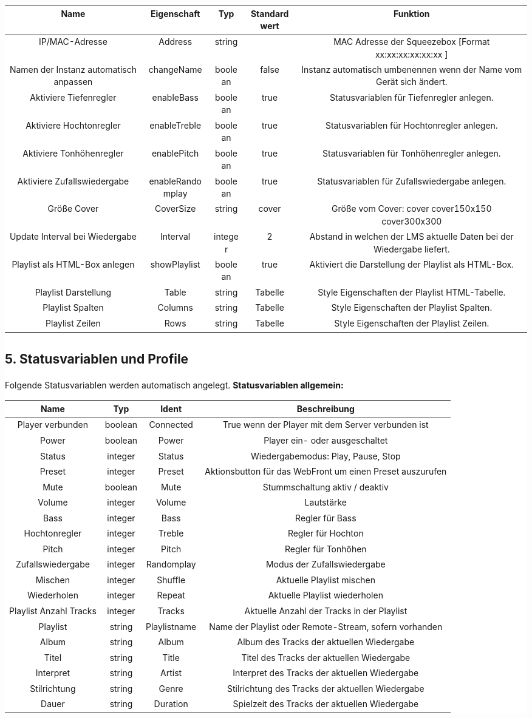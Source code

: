 | Name                                   | Eigenschaft       | Typ     | Standardwert | Funktion                                                              |
| :------------------------------------: | :---------------: | :-----: | :----------: | :-------------------------------------------------------------------: |
| IP/MAC-Adresse                         | Address           | string  |              | MAC Adresse der Squeezebox [Format xx:xx:xx:xx:xx:xx ]                |
| Namen der Instanz automatisch anpassen | changeName        | boolean | false        | Instanz automatisch umbenennen wenn der Name vom Gerät sich ändert.   |
| Aktiviere Tiefenregler                 | enableBass        | boolean | true         | Statusvariablen für Tiefenregler anlegen.                             |
| Aktiviere Hochtonregler                | enableTreble      | boolean | true         | Statusvariablen für Hochtonregler anlegen.                            |
| Aktiviere Tonhöhenregler               | enablePitch       | boolean | true         | Statusvariablen für Tonhöhenregler anlegen.                           |
| Aktiviere Zufallswiedergabe            | enableRandomplay  | boolean | true         | Statusvariablen für Zufallswiedergabe anlegen.                        |
| Größe Cover                            | CoverSize         | string  | cover        | Größe vom Cover:  cover  cover150x150  cover300x300                   |
| Update Interval bei Wiedergabe         | Interval          | integer | 2            | Abstand in welchen der LMS aktuelle Daten bei der Wiedergabe liefert. |
| Playlist als HTML-Box anlegen          | showPlaylist      | boolean | true         | Aktiviert die Darstellung der Playlist als HTML-Box.                  |
| Playlist Darstellung                   | Table             | string  | Tabelle      | Style Eigenschaften der Playlist HTML-Tabelle.                        |
| Playlist Spalten                       | Columns           | string  | Tabelle      | Style Eigenschaften der Playlist Spalten.                             |
| Playlist Zeilen                        | Rows              | string  | Tabelle      | Style Eigenschaften der Playlist Zeilen.                              |


## 5. Statusvariablen und Profile

Folgende Statusvariablen werden automatisch angelegt.
**Statusvariablen allgemein:**  

| Name                   | Typ     | Ident          | Beschreibung                                              |
| :--------------------: | :-----: | :------------: | :-------------------------------------------------------: |
| Player verbunden       | boolean | Connected      | True wenn der Player mit dem Server verbunden ist         |
| Power                  | boolean | Power          | Player ein- oder ausgeschaltet                            |
| Status                 | integer | Status         | Wiedergabemodus: Play, Pause, Stop                        |
| Preset                 | integer | Preset         | Aktionsbutton für das WebFront um einen Preset auszurufen |
| Mute                   | boolean | Mute           | Stummschaltung aktiv / deaktiv                            |
| Volume                 | integer | Volume         | Lautstärke                                                |
| Bass                   | integer | Bass           | Regler für Bass                                           |
| Hochtonregler          | integer | Treble         | Regler für Hochton                                        |
| Pitch                  | integer | Pitch          | Regler für Tonhöhen                                       |
| Zufallswiedergabe      | integer | Randomplay     | Modus der Zufallswiedergabe                               |
| Mischen                | integer | Shuffle        | Aktuelle Playlist mischen                                 |
| Wiederholen            | integer | Repeat         | Aktuelle Playlist wiederholen                             |
| Playlist Anzahl Tracks | integer | Tracks         | Aktuelle Anzahl der Tracks in der Playlist                |
| Playlist               | string  | Playlistname   | Name der Playlist oder Remote-Stream, sofern vorhanden    |
| Album                  | string  | Album          | Album des Tracks der aktuellen Wiedergabe                 |
| Titel                  | string  | Title          | Titel des Tracks der aktuellen Wiedergabe                 |
| Interpret              | string  | Artist         | Interpret des Tracks der aktuellen Wiedergabe             |
| Stilrichtung           | string  | Genre          | Stilrichtung des Tracks der aktuellen Wiedergabe          |
| Dauer                  | string  | Duration       | Spielzeit des Tracks der aktuellen Wiedergabe             |